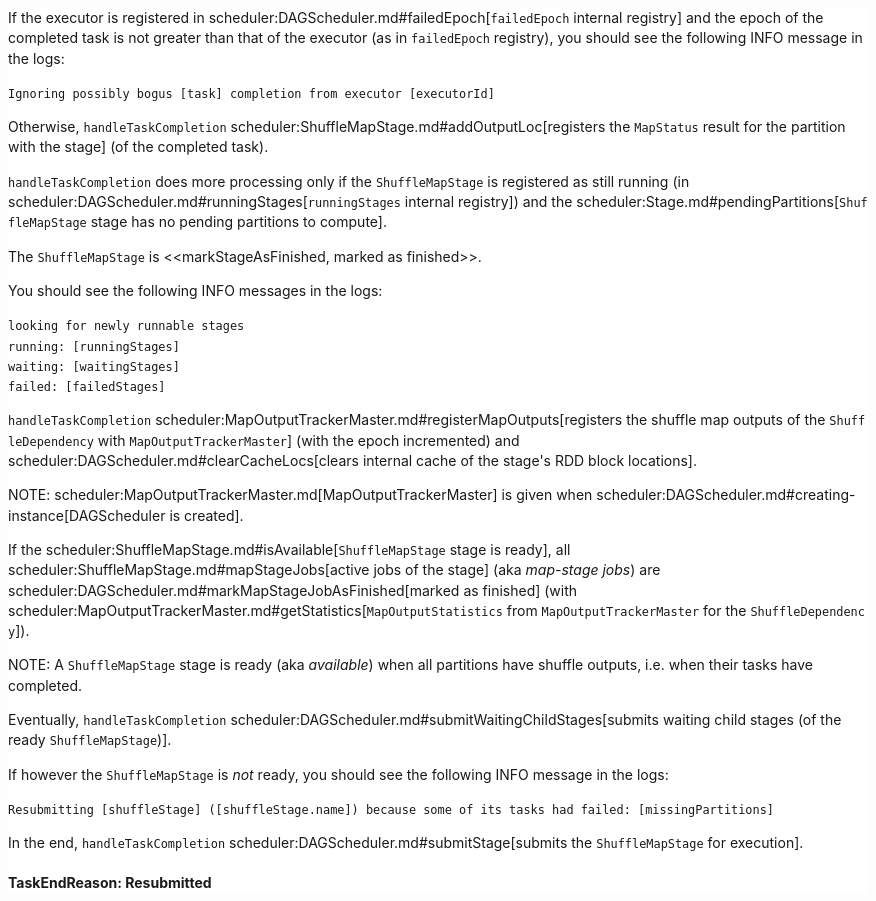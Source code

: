 If the executor is registered in scheduler:DAGScheduler.md#failedEpoch[`failedEpoch` internal registry] and the epoch of the completed task is not greater than that of the executor (as in `failedEpoch` registry), you should see the following INFO message in the logs:

```text
Ignoring possibly bogus [task] completion from executor [executorId]
```

Otherwise, `handleTaskCompletion` scheduler:ShuffleMapStage.md#addOutputLoc[registers the `MapStatus` result for the partition with the stage] (of the completed task).

`handleTaskCompletion` does more processing only if the `ShuffleMapStage` is registered as still running (in scheduler:DAGScheduler.md#runningStages[`runningStages` internal registry]) and the scheduler:Stage.md#pendingPartitions[`ShuffleMapStage` stage has no pending partitions to compute].

The `ShuffleMapStage` is <<markStageAsFinished, marked as finished>>.

You should see the following INFO messages in the logs:

```text
looking for newly runnable stages
running: [runningStages]
waiting: [waitingStages]
failed: [failedStages]
```

`handleTaskCompletion` scheduler:MapOutputTrackerMaster.md#registerMapOutputs[registers the shuffle map outputs of the `ShuffleDependency` with `MapOutputTrackerMaster`] (with the epoch incremented) and scheduler:DAGScheduler.md#clearCacheLocs[clears internal cache of the stage's RDD block locations].

NOTE: scheduler:MapOutputTrackerMaster.md[MapOutputTrackerMaster] is given when scheduler:DAGScheduler.md#creating-instance[DAGScheduler is created].

If the scheduler:ShuffleMapStage.md#isAvailable[`ShuffleMapStage` stage is ready], all scheduler:ShuffleMapStage.md#mapStageJobs[active jobs of the stage] (aka _map-stage jobs_) are scheduler:DAGScheduler.md#markMapStageJobAsFinished[marked as finished] (with scheduler:MapOutputTrackerMaster.md#getStatistics[`MapOutputStatistics` from `MapOutputTrackerMaster` for the `ShuffleDependency`]).

NOTE: A `ShuffleMapStage` stage is ready (aka _available_) when all partitions have shuffle outputs, i.e. when their tasks have completed.

Eventually, `handleTaskCompletion` scheduler:DAGScheduler.md#submitWaitingChildStages[submits waiting child stages (of the ready `ShuffleMapStage`)].

If however the `ShuffleMapStage` is _not_ ready, you should see the following INFO message in the logs:

```text
Resubmitting [shuffleStage] ([shuffleStage.name]) because some of its tasks had failed: [missingPartitions]
```

In the end, `handleTaskCompletion` scheduler:DAGScheduler.md#submitStage[submits the `ShuffleMapStage` for execution].

#### <span id="handleTaskCompletion-Resubmitted"> TaskEndReason: Resubmitted
